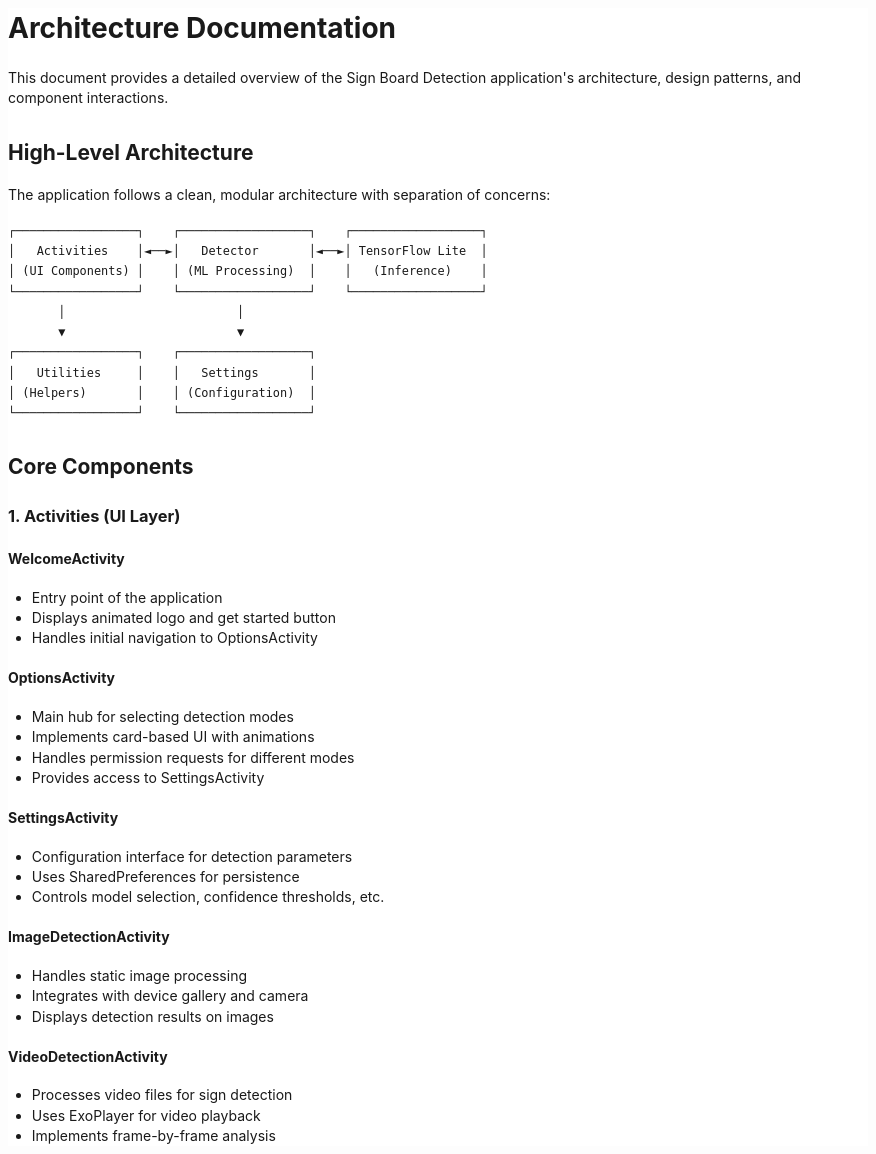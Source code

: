 # Architecture Documentation

This document provides a detailed overview of the Sign Board Detection application's architecture, design patterns, and component interactions.

## High-Level Architecture

The application follows a clean, modular architecture with separation of concerns:

```
┌─────────────────┐    ┌──────────────────┐    ┌──────────────────┐
│   Activities    │◄──►│   Detector       │◄──►│ TensorFlow Lite  │
│ (UI Components) │    │ (ML Processing)  │    │   (Inference)    │
└─────────────────┘    └──────────────────┘    └──────────────────┘
       │                        │
       ▼                        ▼
┌─────────────────┐    ┌──────────────────┐
│   Utilities     │    │   Settings       │
│ (Helpers)       │    │ (Configuration)  │
└─────────────────┘    └──────────────────┘
```

## Core Components

### 1. Activities (UI Layer)

#### WelcomeActivity
- Entry point of the application
- Displays animated logo and get started button
- Handles initial navigation to OptionsActivity

#### OptionsActivity
- Main hub for selecting detection modes
- Implements card-based UI with animations
- Handles permission requests for different modes
- Provides access to SettingsActivity

#### SettingsActivity
- Configuration interface for detection parameters
- Uses SharedPreferences for persistence
- Controls model selection, confidence thresholds, etc.

#### ImageDetectionActivity
- Handles static image processing
- Integrates with device gallery and camera
- Displays detection results on images

#### VideoDetectionActivity
- Processes video files for sign detection
- Uses ExoPlayer for video playback
- Implements frame-by-frame analysis
